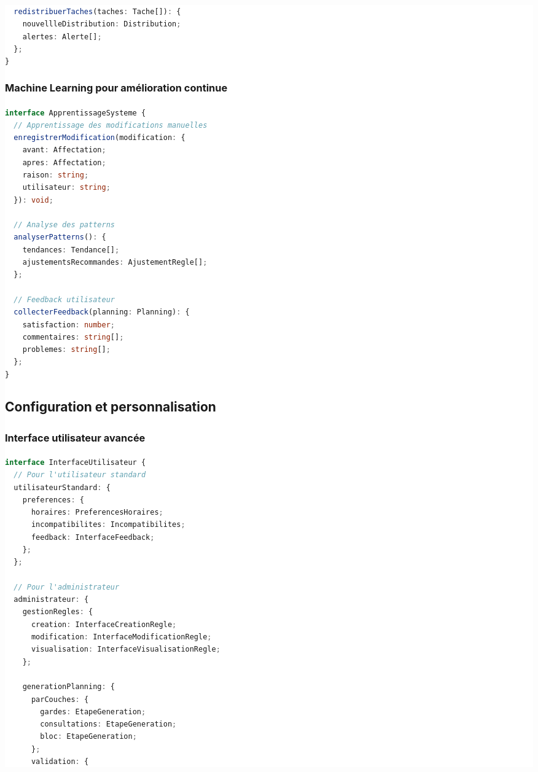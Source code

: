 ```typescript
  redistribuerTaches(taches: Tache[]): {
    nouvellleDistribution: Distribution;
    alertes: Alerte[];
  };
}
```

### Machine Learning pour amélioration continue
```typescript
interface ApprentissageSysteme {
  // Apprentissage des modifications manuelles
  enregistrerModification(modification: {
    avant: Affectation;
    apres: Affectation;
    raison: string;
    utilisateur: string;
  }): void;
  
  // Analyse des patterns
  analyserPatterns(): {
    tendances: Tendance[];
    ajustementsRecommandes: AjustementRegle[];
  };
  
  // Feedback utilisateur
  collecterFeedback(planning: Planning): {
    satisfaction: number;
    commentaires: string[];
    problemes: string[];
  };
}
```

## Configuration et personnalisation

### Interface utilisateur avancée
```typescript
interface InterfaceUtilisateur {
  // Pour l'utilisateur standard
  utilisateurStandard: {
    preferences: {
      horaires: PreferencesHoraires;
      incompatibilites: Incompatibilites;
      feedback: InterfaceFeedback;
    };
  };
  
  // Pour l'administrateur
  administrateur: {
    gestionRegles: {
      creation: InterfaceCreationRegle;
      modification: InterfaceModificationRegle;
      visualisation: InterfaceVisualisationRegle;
    };
    
    generationPlanning: {
      parCouches: {
        gardes: EtapeGeneration;
        consultations: EtapeGeneration;
        bloc: EtapeGeneration;
      };
      validation: {
```